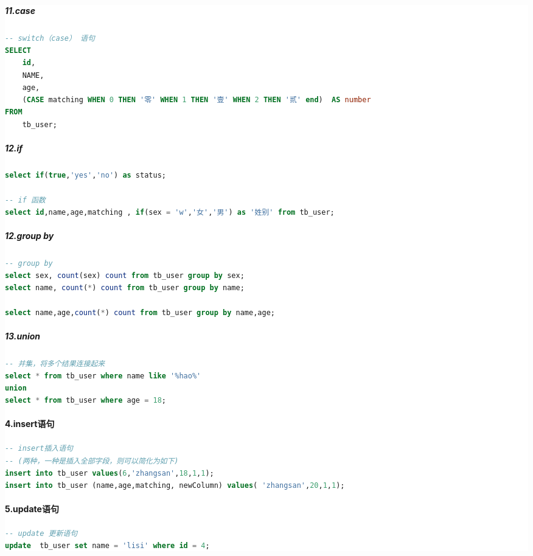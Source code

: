 ##### 11.case 

```SQL
-- switch（case） 语句 
SELECT
	id,
	NAME,
	age,
	(CASE matching WHEN 0 THEN '零' WHEN 1 THEN '壹' WHEN 2 THEN '贰' end)  AS number
FROM
	tb_user;
```

##### 12.if

```SQL
select if(true,'yes','no') as status;

-- if 函数
select id,name,age,matching , if(sex = 'w','女','男') as '姓别' from tb_user;
```

##### 12.group by

```SQL
-- group by
select sex, count(sex) count from tb_user group by sex;
select name, count(*) count from tb_user group by name;

select name,age,count(*) count from tb_user group by name,age;
```

##### 13.union

```SQL
-- 并集，将多个结果连接起来
select * from tb_user where name like '%hao%'
union
select * from tb_user where age = 18;
```



#### 4.insert语句

```SQL
-- insert插入语句
-- (两种，一种是插入全部字段，则可以简化为如下)
insert into tb_user values(6,'zhangsan',18,1,1);
insert into tb_user (name,age,matching, newColumn) values( 'zhangsan',20,1,1);
```

#### 5.update语句

```SQL
-- update 更新语句
update  tb_user set name = 'lisi' where id = 4;
```
